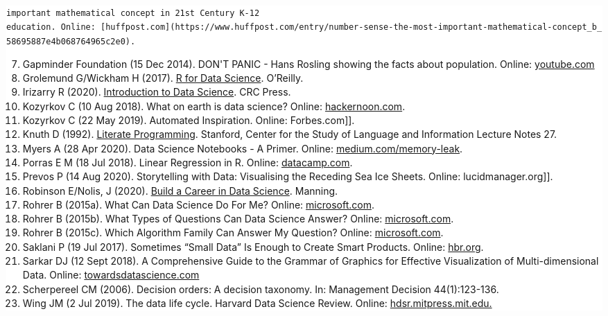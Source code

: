     important mathematical concept in 21st Century K-12
    education. Online: [huffpost.com](https://www.huffpost.com/entry/number-sense-the-most-important-mathematical-concept_b_58695887e4b068764965c2e0).
7.  <a id="org5b80840"></a> Gapminder Foundation (15 Dec 2014). DON'T
    PANIC - Hans Rosling showing the facts about population. Online:
    [youtube.com](https://youtu.be/FACK2knC08E)
8.  <a id="org5e74812"></a> Grolemund G/Wickham H (2017). [R for Data Science](https://r4ds.had.co.nz/). O’Reilly.
9.  <a id="org4f44ebe"></a> Irizarry R (2020). [Introduction to Data Science](https://rafalab.github.io/dsbook/). CRC Press.
10. <a id="orgb0010a5"></a> Kozyrkov C (10 Aug 2018). What on earth is data science?
    Online: [hackernoon.com](https://hackernoon.com/what-on-earth-is-data-science-eb1237d8cb37).
11. <a id="org3842df2"></a> Kozyrkov C (22 May 2019). Automated Inspiration. Online:
    Forbes.com]].
12. <a id="org0ac41f1"></a> Knuth D (1992). [Literate Programming](http://www.literateprogramming.com/knuthweb.pdf). Stanford,
    Center for the Study of Language and Information Lecture
    Notes 27.
13. <a id="orgdd78d19"></a> Myers A (28 Apr 2020). Data Science Notebooks - A
    Primer. Online: [medium.com/memory-leak](https://medium.com/memory-leak/data-science-notebooks-a-primer-4af256c8f5c6).
14. <a id="org02620b3"></a> Porras E M (18 Jul 2018). Linear Regression in
    R. Online: [datacamp.com](https://www.datacamp.com/community/tutorials/linear-regression-R).
15. <a id="org2c35eb3"></a> Prevos P (14 Aug 2020). Storytelling with Data:
    Visualising the Receding Sea Ice Sheets. Online:
    lucidmanager.org]].
16. <a id="org186d5f9"></a> Robinson E/Nolis, J (2020). [Build a
    Career in Data Science](https://www.manning.com/books/build-a-career-in-data-science). Manning.
17. <a id="orgbc6fcea"></a> Rohrer B (2015a). What Can Data Science Do
    For Me? Online: [microsoft.com](https://docs.microsoft.com/en-us/archive/blogs/machinelearning/what-can-data-science-do-for-me).
18. Rohrer B (2015b). What Types of Questions Can Data Science
    Answer? Online: [microsoft.com](https://docs.microsoft.com/en-us/archive/blogs/machinelearning/what-types-of-questions-can-data-science-answer).
19. Rohrer B (2015c). Which Algorithm Family Can Answer My Question?
    Online: [microsoft.com](https://docs.microsoft.com/en-us/archive/blogs/machinelearning/which-algorithm-family-can-answer-my-question).
20. <a id="org0ee09d1"></a> Saklani P (19 Jul 2017). Sometimes “Small Data” Is Enough to
    Create Smart Products. Online: [hbr.org](https://hbr.org/2017/07/sometimes-small-data-is-enough-to-create-smart-products).
21. <a id="orgbcb27d0"></a> Sarkar DJ (12 Sept 2018). A Comprehensive Guide
    to the Grammar of Graphics for Effective Visualization of
    Multi-dimensional Data. Online: [towardsdatascience.com](https://towardsdatascience.com/a-comprehensive-guide-to-the-grammar-of-graphics-for-effective-visualization-of-multi-dimensional-1f92b4ed4149)
22. <a id="orgd114975"></a> Scherpereel CM (2006). Decision orders: A
    decision taxonomy. In: Management Decision 44(1):123-136.
23. <a id="org04eddcb"></a> Wing JM (2 Jul 2019). The data life cycle. Harvard Data Science
    Review. Online: [hdsr.mitpress.mit.edu.](https://hdsr.mitpress.mit.edu/pub/577rq08d/release/3)


<a id="orgac9684b"></a>
